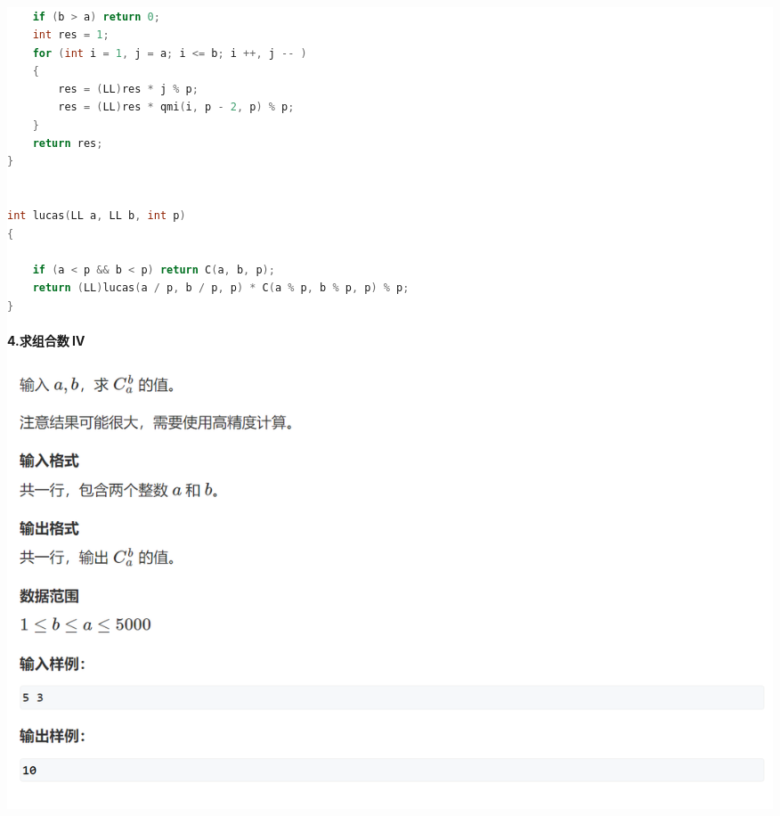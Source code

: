 ```c++
    if (b > a) return 0;
    int res = 1;
    for (int i = 1, j = a; i <= b; i ++, j -- )
    {   	
        res = (LL)res * j % p;
        res = (LL)res * qmi(i, p - 2, p) % p;
    }
    return res;
}


int lucas(LL a, LL b, int p)
{
	
    if (a < p && b < p) return C(a, b, p);
    return (LL)lucas(a / p, b / p, p) * C(a % p, b % p, p) % p;
}
```

#### 4.求组合数 Ⅳ

![image-20240221170231204](assets/image-20240221170231204.png)
